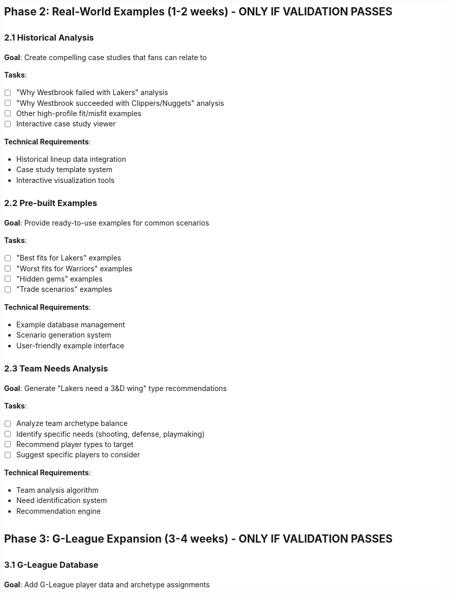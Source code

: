 ## Phase 2: Real-World Examples (1-2 weeks) - **ONLY IF VALIDATION PASSES**

### 2.1 Historical Analysis
**Goal**: Create compelling case studies that fans can relate to

**Tasks**:
- [ ] "Why Westbrook failed with Lakers" analysis
- [ ] "Why Westbrook succeeded with Clippers/Nuggets" analysis
- [ ] Other high-profile fit/misfit examples
- [ ] Interactive case study viewer

**Technical Requirements**:
- Historical lineup data integration
- Case study template system
- Interactive visualization tools

### 2.2 Pre-built Examples
**Goal**: Provide ready-to-use examples for common scenarios

**Tasks**:
- [ ] "Best fits for Lakers" examples
- [ ] "Worst fits for Warriors" examples
- [ ] "Hidden gems" examples
- [ ] "Trade scenarios" examples

**Technical Requirements**:
- Example database management
- Scenario generation system
- User-friendly example interface

### 2.3 Team Needs Analysis
**Goal**: Generate "Lakers need a 3&D wing" type recommendations

**Tasks**:
- [ ] Analyze team archetype balance
- [ ] Identify specific needs (shooting, defense, playmaking)
- [ ] Recommend player types to target
- [ ] Suggest specific players to consider

**Technical Requirements**:
- Team analysis algorithm
- Need identification system
- Recommendation engine

## Phase 3: G-League Expansion (3-4 weeks) - **ONLY IF VALIDATION PASSES**

### 3.1 G-League Database
**Goal**: Add G-League player data and archetype assignments
